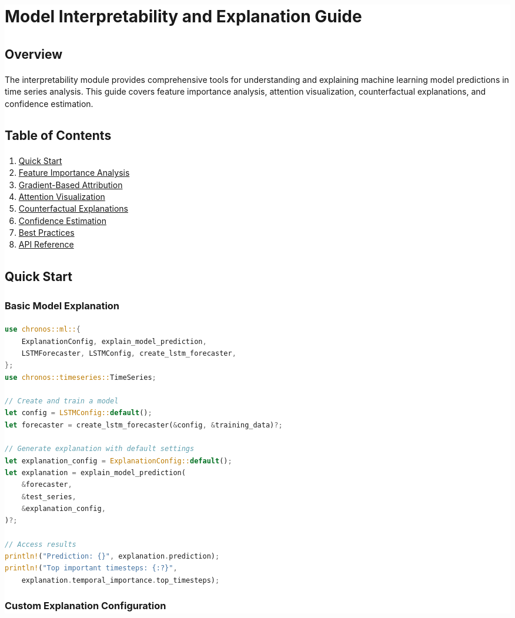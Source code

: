 # Model Interpretability and Explanation Guide

## Overview

The interpretability module provides comprehensive tools for understanding and explaining machine learning model predictions in time series analysis. This guide covers feature importance analysis, attention visualization, counterfactual explanations, and confidence estimation.

## Table of Contents

1. [Quick Start](#quick-start)
2. [Feature Importance Analysis](#feature-importance-analysis)
3. [Gradient-Based Attribution](#gradient-based-attribution)
4. [Attention Visualization](#attention-visualization)
5. [Counterfactual Explanations](#counterfactual-explanations)
6. [Confidence Estimation](#confidence-estimation)
7. [Best Practices](#best-practices)
8. [API Reference](#api-reference)

## Quick Start

### Basic Model Explanation

```rust
use chronos::ml::{
    ExplanationConfig, explain_model_prediction,
    LSTMForecaster, LSTMConfig, create_lstm_forecaster,
};
use chronos::timeseries::TimeSeries;

// Create and train a model
let config = LSTMConfig::default();
let forecaster = create_lstm_forecaster(&config, &training_data)?;

// Generate explanation with default settings
let explanation_config = ExplanationConfig::default();
let explanation = explain_model_prediction(
    &forecaster,
    &test_series,
    &explanation_config,
)?;

// Access results
println!("Prediction: {}", explanation.prediction);
println!("Top important timesteps: {:?}",
    explanation.temporal_importance.top_timesteps);
```

### Custom Explanation Configuration
